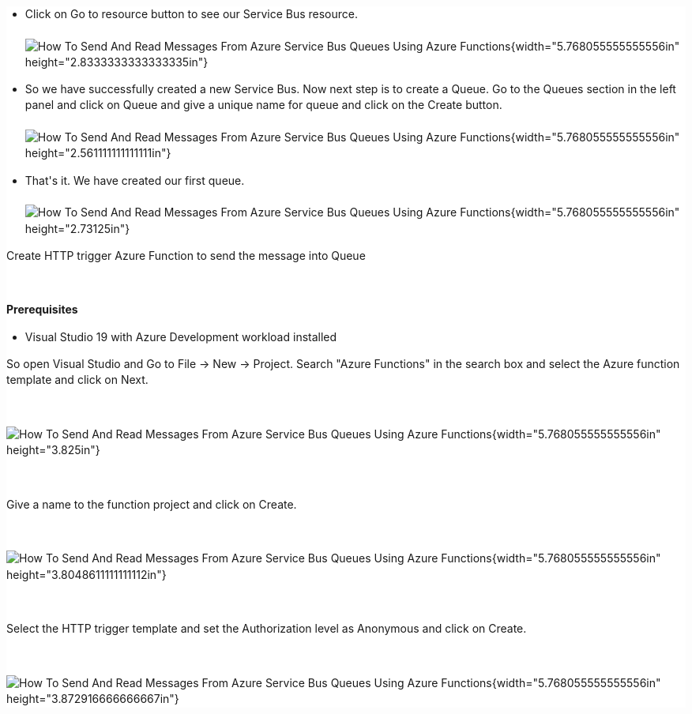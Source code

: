 -   Click on Go to resource button to see our Service Bus resource.\
    \
    ![How To Send And Read Messages From Azure Service Bus Queues Using
    Azure Functions](media/image8.png){width="5.768055555555556in"
    height="2.8333333333333335in"}

-   So we have successfully created a new Service Bus. Now next step is
    to create a Queue. Go to the Queues section in the left panel and
    click on Queue and give a unique name for queue and click on the
    Create button.\
    \
    ![How To Send And Read Messages From Azure Service Bus Queues Using
    Azure Functions](media/image9.png){width="5.768055555555556in"
    height="2.561111111111111in"}

-   That\'s it. We have created our first queue.\
    \
    ![How To Send And Read Messages From Azure Service Bus Queues Using
    Azure Functions](media/image10.png){width="5.768055555555556in"
    height="2.73125in"}

Create HTTP trigger Azure Function to send the message into Queue

 

**Prerequisites**

-   Visual Studio 19 with Azure Development workload installed 

So open Visual Studio and Go to File -\> New -\> Project. Search \"Azure
Functions\" in the search box and select the Azure function template and
click on Next.

 

![How To Send And Read Messages From Azure Service Bus Queues Using
Azure Functions](media/image11.png){width="5.768055555555556in"
height="3.825in"}

 

Give a name to the function project and click on Create.

 

![How To Send And Read Messages From Azure Service Bus Queues Using
Azure Functions](media/image12.png){width="5.768055555555556in"
height="3.8048611111111112in"}

 

Select the HTTP trigger template and set the Authorization level as
Anonymous and click on Create.

 

![How To Send And Read Messages From Azure Service Bus Queues Using
Azure Functions](media/image13.png){width="5.768055555555556in"
height="3.872916666666667in"}
